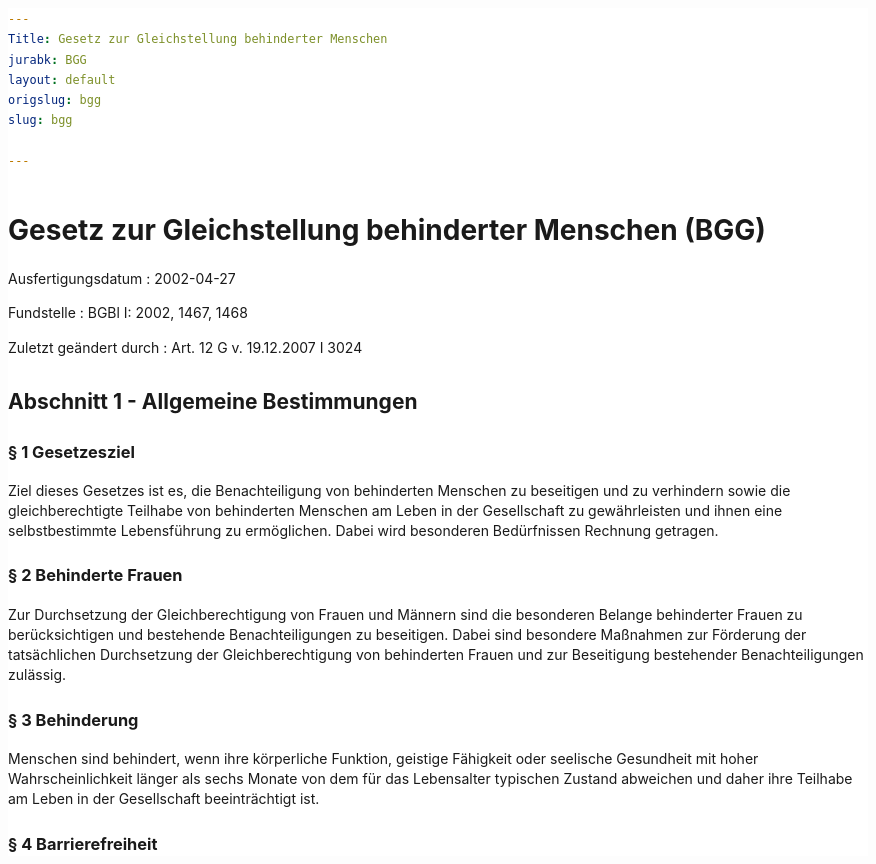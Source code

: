 ```yaml
---
Title: Gesetz zur Gleichstellung behinderter Menschen
jurabk: BGG
layout: default
origslug: bgg
slug: bgg

---
```


# Gesetz zur Gleichstellung behinderter Menschen (BGG)

Ausfertigungsdatum
:   2002-04-27

Fundstelle
:   BGBl I: 2002, 1467, 1468

Zuletzt geändert durch
:   Art. 12 G v. 19.12.2007 I 3024

## Abschnitt 1 - Allgemeine Bestimmungen

### § 1 Gesetzesziel

Ziel dieses Gesetzes ist es, die Benachteiligung von behinderten
Menschen zu beseitigen und zu verhindern sowie die gleichberechtigte
Teilhabe von behinderten Menschen am Leben in der Gesellschaft zu
gewährleisten und ihnen eine selbstbestimmte Lebensführung zu
ermöglichen. Dabei wird besonderen Bedürfnissen Rechnung getragen.

### § 2 Behinderte Frauen

Zur Durchsetzung der Gleichberechtigung von Frauen und Männern sind
die besonderen Belange behinderter Frauen zu berücksichtigen und
bestehende Benachteiligungen zu beseitigen. Dabei sind besondere
Maßnahmen zur Förderung der tatsächlichen Durchsetzung der
Gleichberechtigung von behinderten Frauen und zur Beseitigung
bestehender Benachteiligungen zulässig.

### § 3 Behinderung

Menschen sind behindert, wenn ihre körperliche Funktion, geistige
Fähigkeit oder seelische Gesundheit mit hoher Wahrscheinlichkeit
länger als sechs Monate von dem für das Lebensalter typischen Zustand
abweichen und daher ihre Teilhabe am Leben in der Gesellschaft
beeinträchtigt ist.

### § 4 Barrierefreiheit
